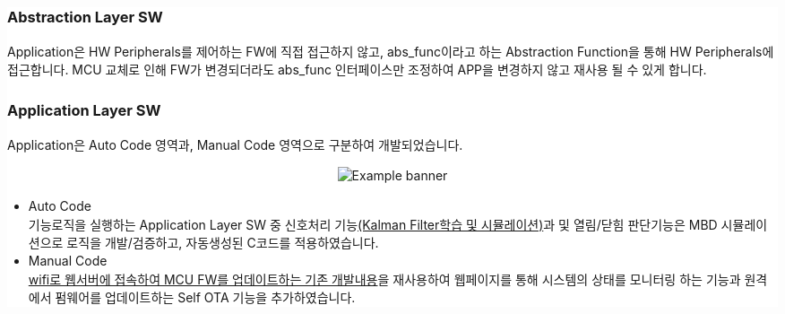 ### Abstraction Layer SW

Application은 HW Peripherals를 제어하는 FW에 직접 접근하지 않고, abs_func이라고 하는 Abstraction Function을 통해 HW Peripherals에 접근합니다. MCU 교체로 인해 FW가 변경되더라도 abs_func 인터페이스만 조정하여 APP을 변경하지 않고 재사용 될 수 있게 합니다.

### Application Layer SW

Application은 Auto Code 영역과, Manual Code 영역으로 구분하여 개발되었습니다.

<p align="center">
	<img
		src={require('/img/4_ews2/ews2_spec_sw_arch_app.png').default}
		alt="Example banner"
		width="450"
	/>
</p>

* Auto Code  
기능로직을 실행하는 Application Layer SW 중 신호처리 기능[(Kalman Filter학습 및 시뮬레이션)](/docs/mycareer/contents/mymbd#mymbd-bldc-kalman-simulation-study)과 및 열림/닫힘 판단기능은 MBD 시뮬레이션으로 로직을 개발/검증하고, 자동생성된 C코드를 적용하였습니다.
* Manual Code  
[wifi로 웹서버에 접속하여 MCU FW를 업데이트하는 기존 개발내용](/docs/mycareer/contents/myembedded#myembedded-bootloader-fota)을 재사용하여 웹페이지를 통해 시스템의 상태를 모니터링 하는 기능과 원격에서 펌웨어를 업데이트하는 Self OTA 기능을 추가하였습니다.






